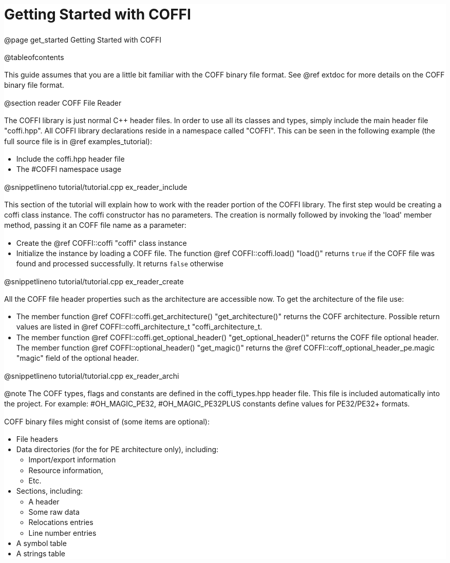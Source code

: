 # Getting Started with COFFI

@page get_started Getting Started with COFFI

@tableofcontents

This guide assumes that you are a little bit familiar with the COFF binary file format.
See @ref extdoc for more details on the COFF binary file format.

@section reader COFF File Reader

The COFFI library is just normal C++ header files.
In order to use all its classes and types, simply include the main header file "coffi.hpp".
All COFFI library declarations reside in a namespace called "COFFI". This can be seen in the following example (the full source file is in @ref examples_tutorial):

- Include the coffi.hpp header file
- The #COFFI namespace usage

@snippetlineno tutorial/tutorial.cpp ex_reader_include

This section of the tutorial will explain how to work with the reader portion of the COFFI library.
The first step would be creating a coffi class instance. The coffi constructor has no parameters. The creation is normally followed by invoking the 'load' member method, passing it an COFF file name as a parameter:

- Create the @ref COFFI::coffi "coffi" class instance
- Initialize the instance by loading a COFF file.
    The function @ref COFFI::coffi.load() "load()" returns `true` if the COFF file was found and processed successfully. It returns `false` otherwise

@snippetlineno tutorial/tutorial.cpp ex_reader_create

All the COFF file header properties such as the architecture are accessible now.
To get the architecture of the file use:

- The member function @ref COFFI::coffi.get_architecture() "get_architecture()" returns the COFF architecture. Possible return values are listed in @ref COFFI::coffi_architecture_t "coffi_architecture_t.
- The member function @ref COFFI::coffi.get_optional_header() "get_optional_header()" returns the COFF file optional header.
    The member function @ref COFFI::optional_header() "get_magic()" returns the @ref COFFI::coff_optional_header_pe.magic "magic" field of the optional header.

@snippetlineno tutorial/tutorial.cpp ex_reader_archi

@note
The COFF types, flags and constants are defined in the coffi_types.hpp header file.
This file is included automatically into the project.
For example: #OH_MAGIC_PE32, #OH_MAGIC_PE32PLUS constants define values for PE32/PE32+ formats.

COFF binary files might consist of (some items are optional):

- File headers
- Data directories (for the for PE architecture only), including:
  - Import/export information
  - Resource information,
  - Etc.
- Sections, including:
  - A header
  - Some raw data
  - Relocations entries
  - Line number entries
- A symbol table
- A strings table
